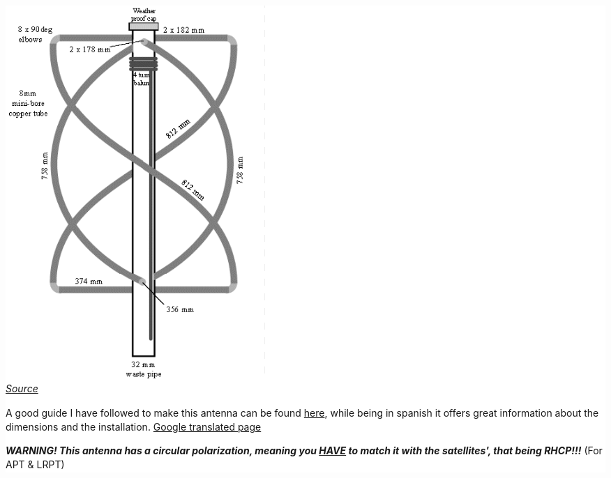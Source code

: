 ![Sample QFH antenna](../../assets/images/Radio/QFH-guide.png) <br>
*[Source](https://okelectronic.wordpress.com/2014/08/20/rtl-sdr-second-attempt/)*

A good guide I have followed to make this antenna can be found [here](https://sdr-es.com/construccion-antena-qfh-137/), while being in spanish it offers great information about the dimensions and the installation. [Google translated page](https://sdr--es-com.translate.goog/construccion-antena-qfh-137/?_x_tr_sl=auto&_x_tr_tl=en&_x_tr_hl=en-US&_x_tr_pto=wapp)

***WARNING! This antenna has a circular polarization, meaning you <u>HAVE</u> to match it with the satellites', that being RHCP!!!*** (For APT & LRPT)